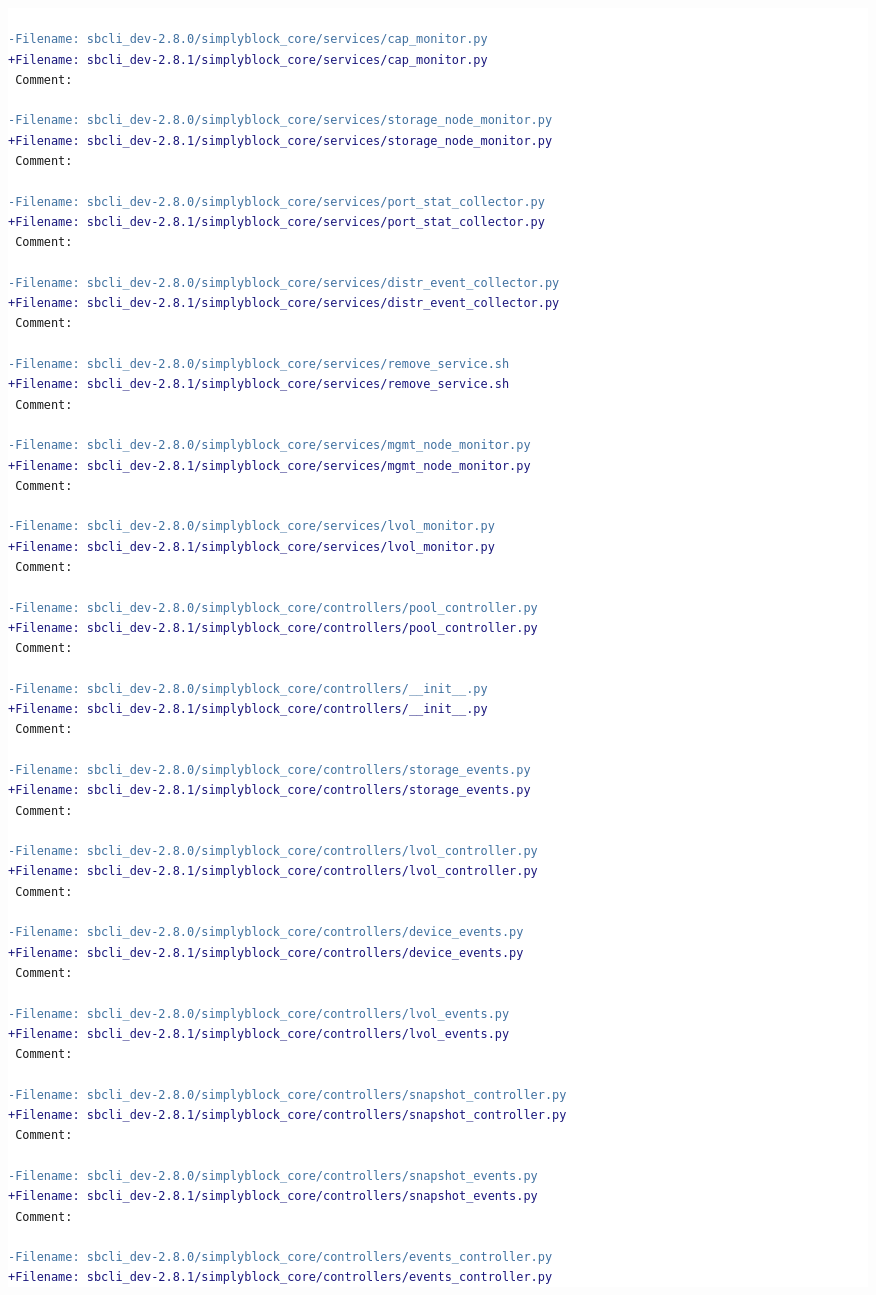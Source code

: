 ```diff
 
-Filename: sbcli_dev-2.8.0/simplyblock_core/services/cap_monitor.py
+Filename: sbcli_dev-2.8.1/simplyblock_core/services/cap_monitor.py
 Comment: 
 
-Filename: sbcli_dev-2.8.0/simplyblock_core/services/storage_node_monitor.py
+Filename: sbcli_dev-2.8.1/simplyblock_core/services/storage_node_monitor.py
 Comment: 
 
-Filename: sbcli_dev-2.8.0/simplyblock_core/services/port_stat_collector.py
+Filename: sbcli_dev-2.8.1/simplyblock_core/services/port_stat_collector.py
 Comment: 
 
-Filename: sbcli_dev-2.8.0/simplyblock_core/services/distr_event_collector.py
+Filename: sbcli_dev-2.8.1/simplyblock_core/services/distr_event_collector.py
 Comment: 
 
-Filename: sbcli_dev-2.8.0/simplyblock_core/services/remove_service.sh
+Filename: sbcli_dev-2.8.1/simplyblock_core/services/remove_service.sh
 Comment: 
 
-Filename: sbcli_dev-2.8.0/simplyblock_core/services/mgmt_node_monitor.py
+Filename: sbcli_dev-2.8.1/simplyblock_core/services/mgmt_node_monitor.py
 Comment: 
 
-Filename: sbcli_dev-2.8.0/simplyblock_core/services/lvol_monitor.py
+Filename: sbcli_dev-2.8.1/simplyblock_core/services/lvol_monitor.py
 Comment: 
 
-Filename: sbcli_dev-2.8.0/simplyblock_core/controllers/pool_controller.py
+Filename: sbcli_dev-2.8.1/simplyblock_core/controllers/pool_controller.py
 Comment: 
 
-Filename: sbcli_dev-2.8.0/simplyblock_core/controllers/__init__.py
+Filename: sbcli_dev-2.8.1/simplyblock_core/controllers/__init__.py
 Comment: 
 
-Filename: sbcli_dev-2.8.0/simplyblock_core/controllers/storage_events.py
+Filename: sbcli_dev-2.8.1/simplyblock_core/controllers/storage_events.py
 Comment: 
 
-Filename: sbcli_dev-2.8.0/simplyblock_core/controllers/lvol_controller.py
+Filename: sbcli_dev-2.8.1/simplyblock_core/controllers/lvol_controller.py
 Comment: 
 
-Filename: sbcli_dev-2.8.0/simplyblock_core/controllers/device_events.py
+Filename: sbcli_dev-2.8.1/simplyblock_core/controllers/device_events.py
 Comment: 
 
-Filename: sbcli_dev-2.8.0/simplyblock_core/controllers/lvol_events.py
+Filename: sbcli_dev-2.8.1/simplyblock_core/controllers/lvol_events.py
 Comment: 
 
-Filename: sbcli_dev-2.8.0/simplyblock_core/controllers/snapshot_controller.py
+Filename: sbcli_dev-2.8.1/simplyblock_core/controllers/snapshot_controller.py
 Comment: 
 
-Filename: sbcli_dev-2.8.0/simplyblock_core/controllers/snapshot_events.py
+Filename: sbcli_dev-2.8.1/simplyblock_core/controllers/snapshot_events.py
 Comment: 
 
-Filename: sbcli_dev-2.8.0/simplyblock_core/controllers/events_controller.py
+Filename: sbcli_dev-2.8.1/simplyblock_core/controllers/events_controller.py
```